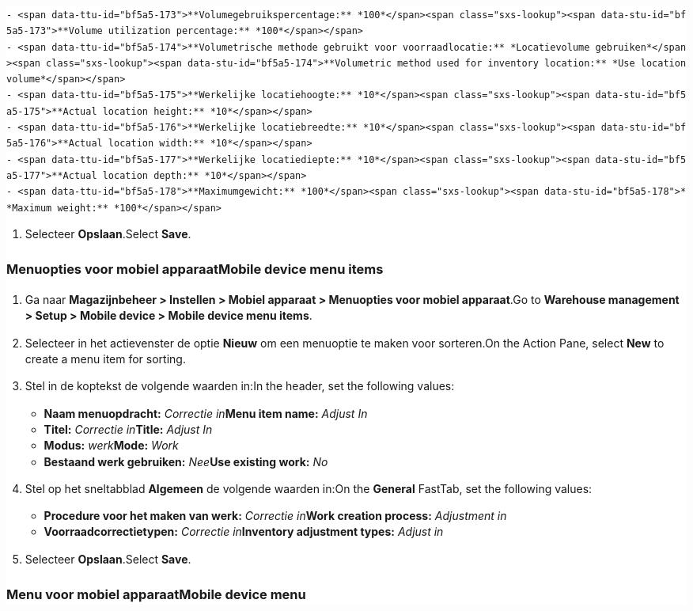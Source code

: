     - <span data-ttu-id="bf5a5-173">**Volumegebruikspercentage:** *100*</span><span class="sxs-lookup"><span data-stu-id="bf5a5-173">**Volume utilization percentage:** *100*</span></span>
    - <span data-ttu-id="bf5a5-174">**Volumetrische methode gebruikt voor voorraadlocatie:** *Locatievolume gebruiken*</span><span class="sxs-lookup"><span data-stu-id="bf5a5-174">**Volumetric method used for inventory location:** *Use location volume*</span></span>
    - <span data-ttu-id="bf5a5-175">**Werkelijke locatiehoogte:** *10*</span><span class="sxs-lookup"><span data-stu-id="bf5a5-175">**Actual location height:** *10*</span></span>
    - <span data-ttu-id="bf5a5-176">**Werkelijke locatiebreedte:** *10*</span><span class="sxs-lookup"><span data-stu-id="bf5a5-176">**Actual location width:** *10*</span></span>
    - <span data-ttu-id="bf5a5-177">**Werkelijke locatiediepte:** *10*</span><span class="sxs-lookup"><span data-stu-id="bf5a5-177">**Actual location depth:** *10*</span></span>
    - <span data-ttu-id="bf5a5-178">**Maximumgewicht:** *100*</span><span class="sxs-lookup"><span data-stu-id="bf5a5-178">**Maximum weight:** *100*</span></span>

1. <span data-ttu-id="bf5a5-179">Selecteer **Opslaan**.</span><span class="sxs-lookup"><span data-stu-id="bf5a5-179">Select **Save**.</span></span>

### <a name="mobile-device-menu-items"></a><span data-ttu-id="bf5a5-180">Menuopties voor mobiel apparaat</span><span class="sxs-lookup"><span data-stu-id="bf5a5-180">Mobile device menu items</span></span>

1. <span data-ttu-id="bf5a5-181">Ga naar **Magazijnbeheer \> Instellen \> Mobiel apparaat \> Menuopties voor mobiel apparaat**.</span><span class="sxs-lookup"><span data-stu-id="bf5a5-181">Go to **Warehouse management \> Setup \> Mobile device \> Mobile device menu items**.</span></span>
1. <span data-ttu-id="bf5a5-182">Selecteer in het actievenster de optie **Nieuw** om een menuoptie te maken voor sorteren.</span><span class="sxs-lookup"><span data-stu-id="bf5a5-182">On the Action Pane, select **New** to create a menu item for sorting.</span></span>
1. <span data-ttu-id="bf5a5-183">Stel in de koptekst de volgende waarden in:</span><span class="sxs-lookup"><span data-stu-id="bf5a5-183">In the header, set the following values:</span></span>

    - <span data-ttu-id="bf5a5-184">**Naam menuopdracht:** *Correctie in*</span><span class="sxs-lookup"><span data-stu-id="bf5a5-184">**Menu item name:** *Adjust In*</span></span>
    - <span data-ttu-id="bf5a5-185">**Titel:** *Correctie in*</span><span class="sxs-lookup"><span data-stu-id="bf5a5-185">**Title:** *Adjust In*</span></span>
    - <span data-ttu-id="bf5a5-186">**Modus:** *werk*</span><span class="sxs-lookup"><span data-stu-id="bf5a5-186">**Mode:** *Work*</span></span>
    - <span data-ttu-id="bf5a5-187">**Bestaand werk gebruiken:** *Nee*</span><span class="sxs-lookup"><span data-stu-id="bf5a5-187">**Use existing work:** *No*</span></span>

1. <span data-ttu-id="bf5a5-188">Stel op het sneltabblad **Algemeen** de volgende waarden in:</span><span class="sxs-lookup"><span data-stu-id="bf5a5-188">On the **General** FastTab, set the following values:</span></span>

    - <span data-ttu-id="bf5a5-189">**Procedure voor het maken van werk:** *Correctie in*</span><span class="sxs-lookup"><span data-stu-id="bf5a5-189">**Work creation process:** *Adjustment in*</span></span>
    - <span data-ttu-id="bf5a5-190">**Voorraadcorrectietypen:** *Correctie in*</span><span class="sxs-lookup"><span data-stu-id="bf5a5-190">**Inventory adjustment types:** *Adjust in*</span></span>

1. <span data-ttu-id="bf5a5-191">Selecteer **Opslaan**.</span><span class="sxs-lookup"><span data-stu-id="bf5a5-191">Select **Save**.</span></span>

### <a name="mobile-device-menu"></a><span data-ttu-id="bf5a5-192">Menu voor mobiel apparaat</span><span class="sxs-lookup"><span data-stu-id="bf5a5-192">Mobile device menu</span></span>
